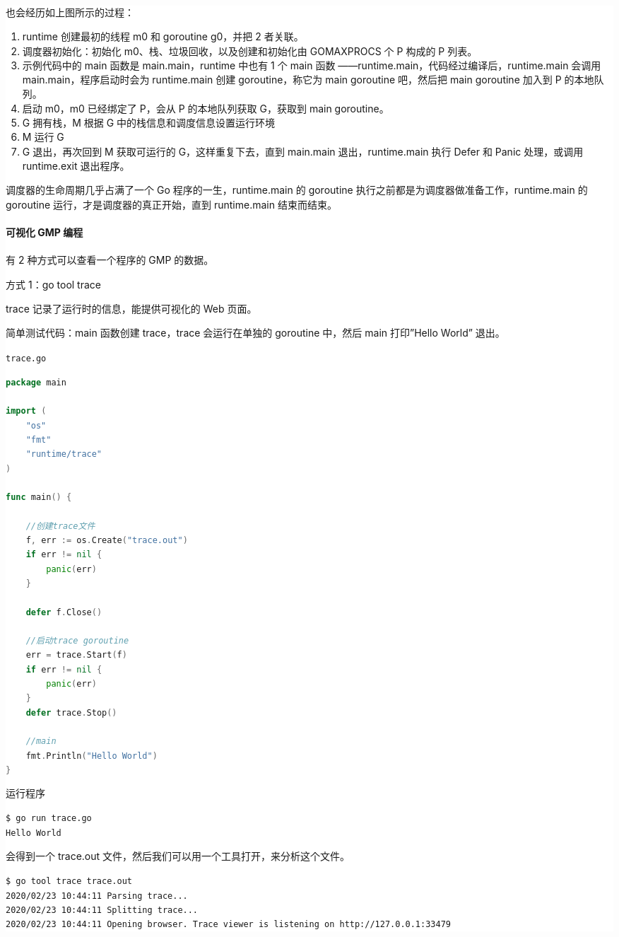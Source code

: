 也会经历如上图所示的过程：
1. runtime 创建最初的线程 m0 和 goroutine g0，并把 2 者关联。
2. 调度器初始化：初始化 m0、栈、垃圾回收，以及创建和初始化由 GOMAXPROCS 个 P 构成的 P 列表。
3. 示例代码中的 main 函数是 main.main，runtime 中也有 1 个 main 函数 ——runtime.main，代码经过编译后，runtime.main 会调用 main.main，程序启动时会为 runtime.main 创建 goroutine，称它为 main goroutine 吧，然后把 main goroutine 加入到 P 的本地队列。
4. 启动 m0，m0 已经绑定了 P，会从 P 的本地队列获取 G，获取到 main goroutine。
5. G 拥有栈，M 根据 G 中的栈信息和调度信息设置运行环境
6. M 运行 G
7. G 退出，再次回到 M 获取可运行的 G，这样重复下去，直到 main.main 退出，runtime.main 执行 Defer 和 Panic 处理，或调用 runtime.exit 退出程序。

调度器的生命周期几乎占满了一个 Go 程序的一生，runtime.main 的 goroutine 执行之前都是为调度器做准备工作，runtime.main 的 goroutine 运行，才是调度器的真正开始，直到 runtime.main 结束而结束。

#### 可视化 GMP 编程
有 2 种方式可以查看一个程序的 GMP 的数据。

方式 1：go tool trace

trace 记录了运行时的信息，能提供可视化的 Web 页面。

简单测试代码：main 函数创建 trace，trace 会运行在单独的 goroutine 中，然后 main 打印”Hello World” 退出。
```
trace.go
```
```go
package main

import (
    "os"
    "fmt"
    "runtime/trace"
)

func main() {

    //创建trace文件
    f, err := os.Create("trace.out")
    if err != nil {
        panic(err)
    }

    defer f.Close()

    //启动trace goroutine
    err = trace.Start(f)
    if err != nil {
        panic(err)
    }
    defer trace.Stop()

    //main
    fmt.Println("Hello World")
}
```
运行程序
```
$ go run trace.go 
Hello World
```
会得到一个 trace.out 文件，然后我们可以用一个工具打开，来分析这个文件。
```
$ go tool trace trace.out 
2020/02/23 10:44:11 Parsing trace...
2020/02/23 10:44:11 Splitting trace...
2020/02/23 10:44:11 Opening browser. Trace viewer is listening on http://127.0.0.1:33479
```